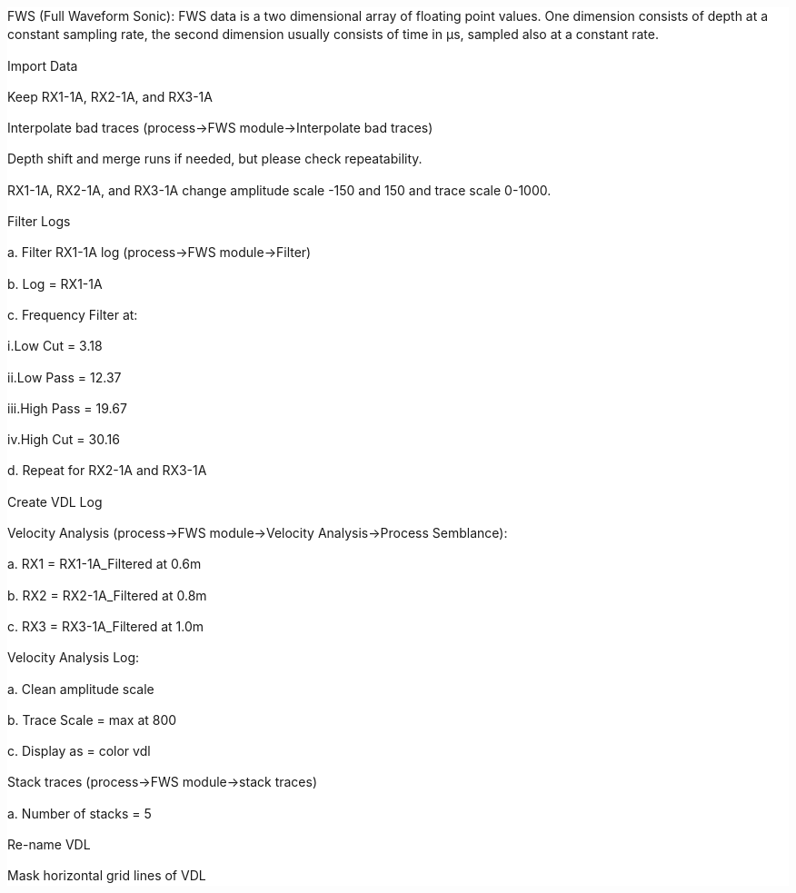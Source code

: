 <format style="bold" color="Black">FWS (Full Waveform Sonic):</format><format style="" color="Black">  FWS data is a two
dimensional array of floating point values. One dimension consists of depth at a constant sampling rate, the second dimension 
usually consists of time in µs, sampled also at a constant rate.</format>
</procedure>

<procedure title="FWS PROCESSING" collapsible="true">
<procedure title="Import Data" collapsible="true">
<format style="bold" color="Orange">Import Data</format>
    <step>
        <p>Keep RX1-1A, RX2-1A, and RX3-1A</p>
    </step>
    <step>
        <p>Interpolate bad traces (process->FWS module->Interpolate bad traces)</p>
    </step>
    <step>
        <p>Depth shift and merge runs if needed, but please check repeatability.</p>
    </step>
    <step>
        <p>RX1-1A, RX2-1A, and RX3-1A change amplitude scale -150 and 150 and trace scale 0-1000.</p>
    </step>
    <step> 
        <p>Filter Logs</p>
            <p>a. Filter RX1-1A log (process->FWS module->Filter)<p>
            <p>b. Log = RX1-1A</p>
            <p>c. Frequency Filter at:</p>
<format style="bold" color="Black">i.</format><format style="" color="Black">Low Cut = 3.18</format>

<format style="bold" color="Black">ii.</format><format style="" color="Black">Low Pass = 12.37</format>

<format style="bold" color="Black">iii.</format><format style="" color="Black">High Pass = 19.67</format>

<format style="bold" color="Black">iv.</format><format style="" color="Black">High Cut = 30.16</format>

<p>d. Repeat for RX2-1A and RX3-1A</p>
</step>

</procedure>
<procedure title="Create VDL Log" collapsible="true">
<format style="bold" color="Orange">Create VDL Log</format>
    <step>
        <p>Velocity Analysis (process->FWS module->Velocity Analysis->Process Semblance):</p>
        <p>a. RX1 = RX1-1A_Filtered at 0.6m</p>
        <p>b. RX2 = RX2-1A_Filtered at 0.8m</p>
        <p>c. RX3 = RX3-1A_Filtered at 1.0m</p> 
    </step>
    <step>
        <p>Velocity Analysis Log:</p>        
        <p>a. Clean amplitude scale</p>
        <p>b. Trace Scale = max at 800</p>
        <p>c. Display as = color vdl</p>
    </step>
    <step>
        <p>Stack traces (process->FWS module->stack traces)</p>
        <p>a. Number of stacks = 5</p>
    </step>
    <step>
        <p>Re-name VDL</p>
    </step>
    <step>
        <p>Mask horizontal grid lines of VDL</p>